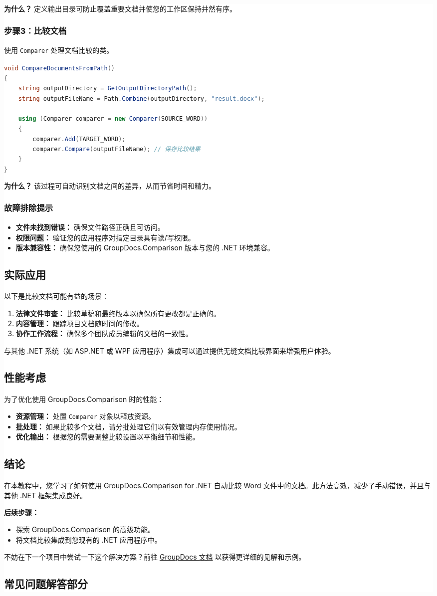 **为什么？** 定义输出目录可防止覆盖重要文档并使您的工作区保持井然有序。

### 步骤3：比较文档

使用 `Comparer` 处理文档比较的类。

```csharp
void CompareDocumentsFromPath()
{
    string outputDirectory = GetOutputDirectoryPath();
    string outputFileName = Path.Combine(outputDirectory, "result.docx");

    using (Comparer comparer = new Comparer(SOURCE_WORD))
    {
        comparer.Add(TARGET_WORD);
        comparer.Compare(outputFileName); // 保存比较结果
    }
}
```

**为什么？** 该过程可自动识别文档之间的差异，从而节省时间和精力。

### 故障排除提示
- **文件未找到错误：** 确保文件路径正确且可访问。
- **权限问题：** 验证您的应用程序对指定目录具有读/写权限。
- **版本兼容性：** 确保您使用的 GroupDocs.Comparison 版本与您的 .NET 环境兼容。

## 实际应用

以下是比较文档可能有益的场景：
1. **法律文件审查：** 比较草稿和最终版本以确保所有更改都是正确的。
2. **内容管理：** 跟踪项目文档随时间的修改。
3. **协作工作流程：** 确保多个团队成员编辑的文档的一致性。

与其他 .NET 系统（如 ASP.NET 或 WPF 应用程序）集成可以通过提供无缝文档比较界面来增强用户体验。

## 性能考虑

为了优化使用 GroupDocs.Comparison 时的性能：
- **资源管理：** 处置 `Comparer` 对象以释放资源。
- **批处理：** 如果比较多个文档，请分批处理它们以有效管理内存使用情况。
- **优化输出：** 根据您的需要调整比较设置以平衡细节和性能。

## 结论

在本教程中，您学习了如何使用 GroupDocs.Comparison for .NET 自动比较 Word 文件中的文档。此方法高效，减少了手动错误，并且与其他 .NET 框架集成良好。

**后续步骤：**
- 探索 GroupDocs.Comparison 的高级功能。
- 将文档比较集成到您现有的 .NET 应用程序中。

不妨在下一个项目中尝试一下这个解决方案？前往 [GroupDocs 文档](https://docs.groupdocs.com/comparison/net/) 以获得更详细的见解和示例。

## 常见问题解答部分
